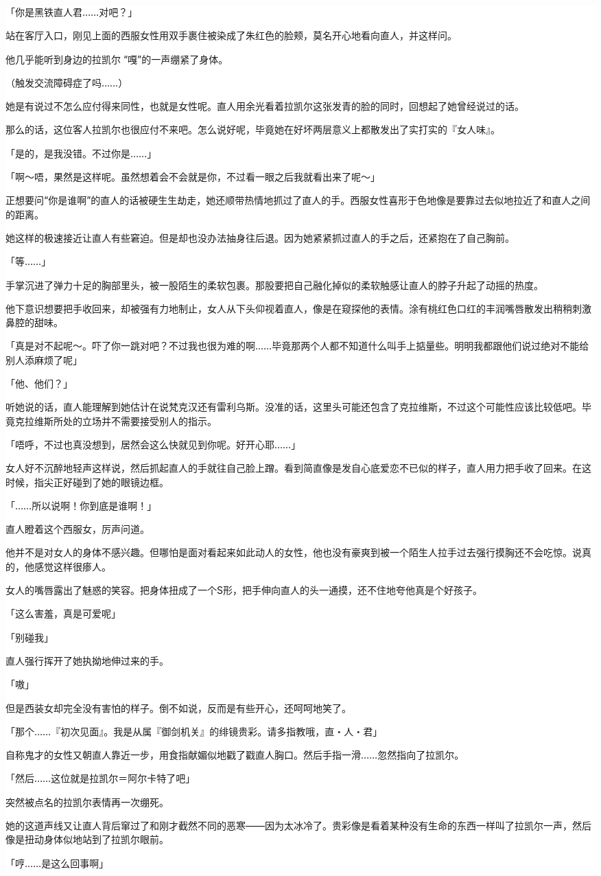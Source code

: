 「你是黑铁直人君……对吧？」

站在客厅入口，刚见上面的西服女性用双手裹住被染成了朱红色的脸颊，莫名开心地看向直人，并这样问。

他几乎能听到身边的拉凯尔 “嘎”的一声绷紧了身体。

（触发交流障碍症了吗……）

她是有说过不怎么应付得来同性，也就是女性呢。直人用余光看着拉凯尔这张发青的脸的同时，回想起了她曾经说过的话。

那么的话，这位客人拉凯尔也很应付不来吧。怎么说好呢，毕竟她在好坏两层意义上都散发出了实打实的『女人味』。

「是的，是我没错。不过你是……」

「啊～唔，果然是这样呢。虽然想着会不会就是你，不过看一眼之后我就看出来了呢～」

正想要问“你是谁啊”的直人的话被硬生生劫走，她还顺带热情地抓过了直人的手。西服女性喜形于色地像是要靠过去似地拉近了和直人之间的距离。

她这样的极速接近让直人有些窘迫。但是却也没办法抽身往后退。因为她紧紧抓过直人的手之后，还紧抱在了自己胸前。

「等……」

手掌沉进了弹力十足的胸部里头，被一股陌生的柔软包裹。那股要把自己融化掉似的柔软触感让直人的脖子升起了动摇的热度。

他下意识想要把手收回来，却被强有力地制止，女人从下头仰视着直人，像是在窥探他的表情。涂有桃红色口红的丰润嘴唇散发出稍稍刺激鼻腔的甜味。

「真是对不起呢～。吓了你一跳对吧？不过我也很为难的啊……毕竟那两个人都不知道什么叫手上掂量些。明明我都跟他们说过绝对不能给别人添麻烦了呢」

「他、他们？」

听她说的话，直人能理解到她估计在说梵克汉还有雷利乌斯。没准的话，这里头可能还包含了克拉维斯，不过这个可能性应该比较低吧。毕竟克拉维斯所处的立场并不需要接受别人的指示。

「唔呼，不过也真没想到，居然会这么快就见到你呢。好开心耶……」

女人好不沉醉地轻声这样说，然后抓起直人的手就往自己脸上蹭。看到简直像是发自心底爱恋不已似的样子，直人用力把手收了回来。在这时候，指尖正好碰到了她的眼镜边框。

「……所以说啊！你到底是谁啊！」

直人瞪着这个西服女，厉声问道。

他并不是对女人的身体不感兴趣。但哪怕是面对看起来如此动人的女性，他也没有豪爽到被一个陌生人拉手过去强行摸胸还不会吃惊。说真的，他感觉这样很瘆人。

女人的嘴唇露出了魅惑的笑容。把身体扭成了一个S形，把手伸向直人的头一通摸，还不住地夸他真是个好孩子。

「这么害羞，真是可爱呢」

「别碰我」

直人强行挥开了她执拗地伸过来的手。

「嗷」

但是西装女却完全没有害怕的样子。倒不如说，反而是有些开心，还呵呵地笑了。

「那个……『初次见面』。我是从属『御剑机关』的绯镜贵彩。请多指教哦，直・人・君」

自称鬼才的女性又朝直人靠近一步，用食指献媚似地戳了戳直人胸口。然后手指一滑……忽然指向了拉凯尔。

「然后……这位就是拉凯尔＝阿尔卡特了吧」

突然被点名的拉凯尔表情再一次绷死。

她的这道声线又让直人背后窜过了和刚才截然不同的恶寒——因为太冰冷了。贵彩像是看着某种没有生命的东西一样叫了拉凯尔一声，然后像是扭动身体似地站到了拉凯尔眼前。

「哼……是这么回事啊」
